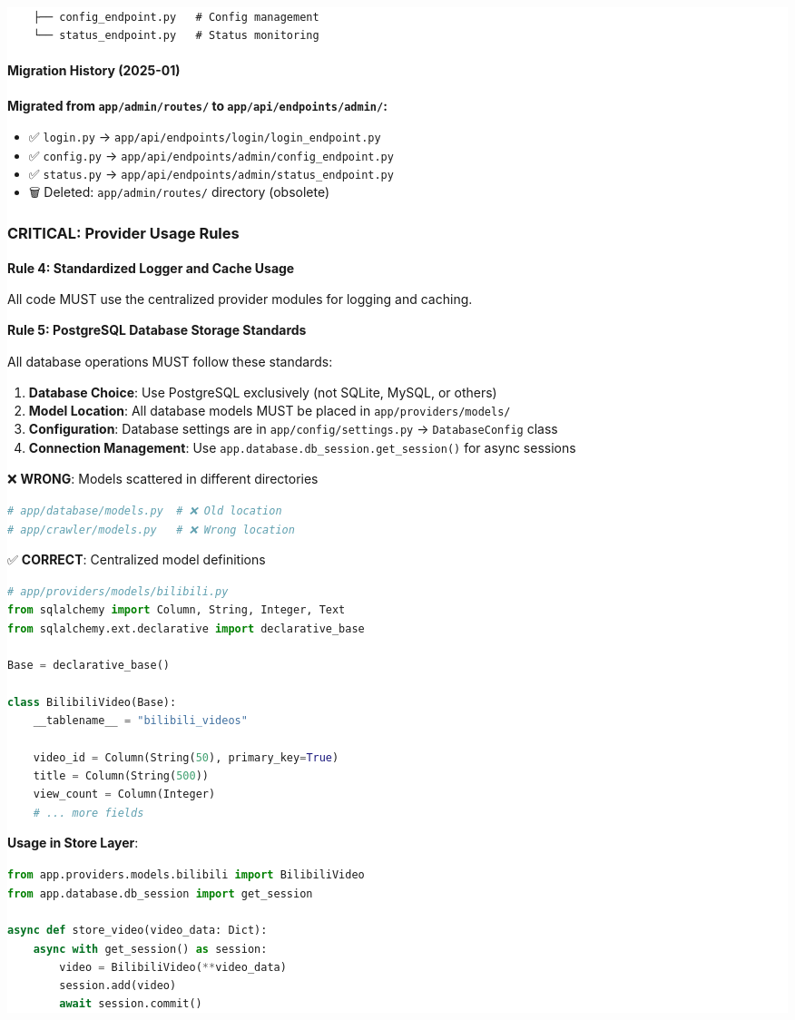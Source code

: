 ```
    ├── config_endpoint.py   # Config management
    └── status_endpoint.py   # Status monitoring
```

#### Migration History (2025-01)

**Migrated from `app/admin/routes/` to `app/api/endpoints/admin/`:**
- ✅ `login.py` → `app/api/endpoints/login/login_endpoint.py`
- ✅ `config.py` → `app/api/endpoints/admin/config_endpoint.py`
- ✅ `status.py` → `app/api/endpoints/admin/status_endpoint.py`
- 🗑️ Deleted: `app/admin/routes/` directory (obsolete)

### **CRITICAL: Provider Usage Rules**

**Rule 4: Standardized Logger and Cache Usage**

All code MUST use the centralized provider modules for logging and caching.

**Rule 5: PostgreSQL Database Storage Standards**

All database operations MUST follow these standards:

1. **Database Choice**: Use PostgreSQL exclusively (not SQLite, MySQL, or others)
2. **Model Location**: All database models MUST be placed in `app/providers/models/`
3. **Configuration**: Database settings are in `app/config/settings.py` → `DatabaseConfig` class
4. **Connection Management**: Use `app.database.db_session.get_session()` for async sessions

❌ **WRONG**: Models scattered in different directories
```python
# app/database/models.py  # ❌ Old location
# app/crawler/models.py   # ❌ Wrong location
```

✅ **CORRECT**: Centralized model definitions
```python
# app/providers/models/bilibili.py
from sqlalchemy import Column, String, Integer, Text
from sqlalchemy.ext.declarative import declarative_base

Base = declarative_base()

class BilibiliVideo(Base):
    __tablename__ = "bilibili_videos"

    video_id = Column(String(50), primary_key=True)
    title = Column(String(500))
    view_count = Column(Integer)
    # ... more fields
```

**Usage in Store Layer**:
```python
from app.providers.models.bilibili import BilibiliVideo
from app.database.db_session import get_session

async def store_video(video_data: Dict):
    async with get_session() as session:
        video = BilibiliVideo(**video_data)
        session.add(video)
        await session.commit()
```
